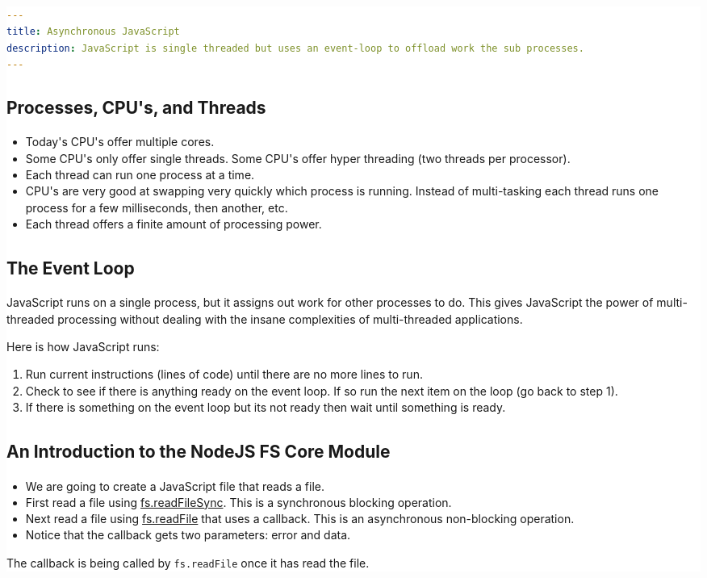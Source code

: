 ```yaml
---
title: Asynchronous JavaScript
description: JavaScript is single threaded but uses an event-loop to offload work the sub processes.
---
```


## Processes, CPU's, and Threads

- Today's CPU's offer multiple cores.
- Some CPU's only offer single threads. Some CPU's offer hyper threading (two threads per processor).
- Each thread can run one process at a time.
- CPU's are very good at swapping very quickly which process is running. Instead of multi-tasking each thread runs one process for a few milliseconds, then another, etc.
- Each thread offers a finite amount of processing power.

## The Event Loop

JavaScript runs on a single process, but it assigns out work for other processes to do. This gives JavaScript the power of multi-threaded processing without dealing with the insane complexities of multi-threaded applications.

Here is how JavaScript runs:

1. Run current instructions (lines of code) until there are no more lines to run.
2. Check to see if there is anything ready on the event loop. If so run the next item on the loop (go back to step 1).
3. If there is something on the event loop but its not ready then wait until something is ready.

<image-zoom alt="Event Loop Diagram" src="/full-stack-dev/images/javascript-event-loop.png"></image-zoom>


## An Introduction to the NodeJS FS Core Module

- We are going to create a JavaScript file that reads a file.
- First read a file using [fs.readFileSync](https://nodejs.org/api/fs.html#fs_fs_readfilesync_file_options). This is a synchronous blocking operation.
- Next read a file using [fs.readFile](https://nodejs.org/api/fs.html#fs_fs_readfile_file_options_callback) that uses a callback. This is an asynchronous non-blocking operation.
- Notice that the callback gets two parameters: error and data.

<question-answer q="We are passing a callback function to `fs.readFile`. How does our callback function get called?">

The callback is being called by `fs.readFile` once it has read the file.

</question-answer>

<question-answer q="What decides the parameters the callback function will be called with, the callback function itself or `fs.readFile`? Why?">

